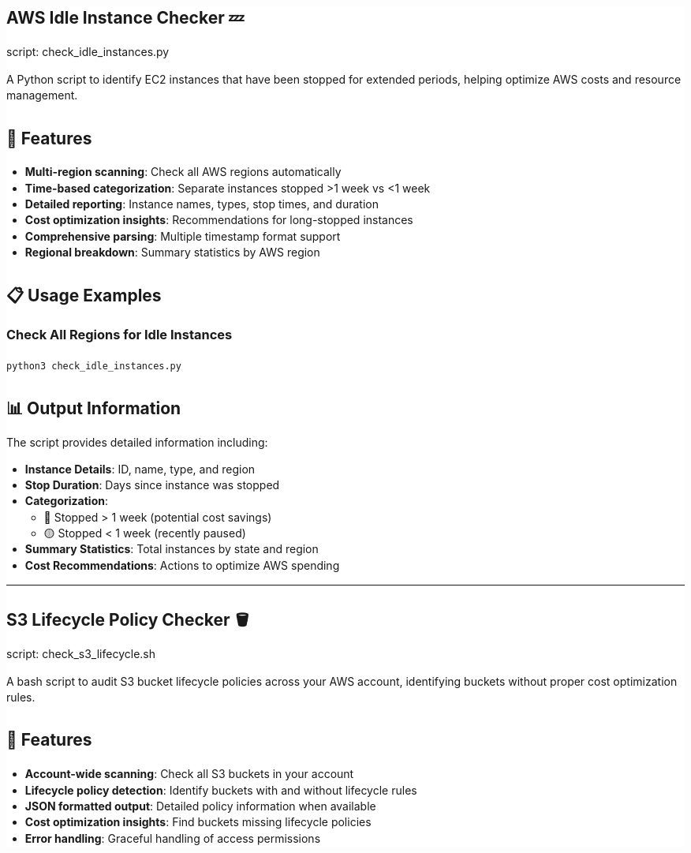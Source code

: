 
## AWS Idle Instance Checker 💤
script: check_idle_instances.py

A Python script to identify EC2 instances that have been stopped for extended periods, helping optimize AWS costs and resource management.

## 🚀 Features

- **Multi-region scanning**: Check all AWS regions automatically
- **Time-based categorization**: Separate instances stopped >1 week vs <1 week
- **Detailed reporting**: Instance names, types, stop times, and duration
- **Cost optimization insights**: Recommendations for long-stopped instances
- **Comprehensive parsing**: Multiple timestamp format support
- **Regional breakdown**: Summary statistics by AWS region

## 📋 Usage Examples

### Check All Regions for Idle Instances
```bash
python3 check_idle_instances.py
```

## 📊 Output Information

The script provides detailed information including:

- **Instance Details**: ID, name, type, and region
- **Stop Duration**: Days since instance was stopped
- **Categorization**: 
  - 🔴 Stopped > 1 week (potential cost savings)
  - 🟡 Stopped < 1 week (recently paused)
- **Summary Statistics**: Total instances by state and region
- **Cost Recommendations**: Actions to optimize AWS spending

---

## S3 Lifecycle Policy Checker 🪣
script: check_s3_lifecycle.sh

A bash script to audit S3 bucket lifecycle policies across your AWS account, identifying buckets without proper cost optimization rules.

## 🚀 Features

- **Account-wide scanning**: Check all S3 buckets in your account
- **Lifecycle policy detection**: Identify buckets with and without lifecycle rules
- **JSON formatted output**: Detailed policy information when available
- **Cost optimization insights**: Find buckets missing lifecycle policies
- **Error handling**: Graceful handling of access permissions
